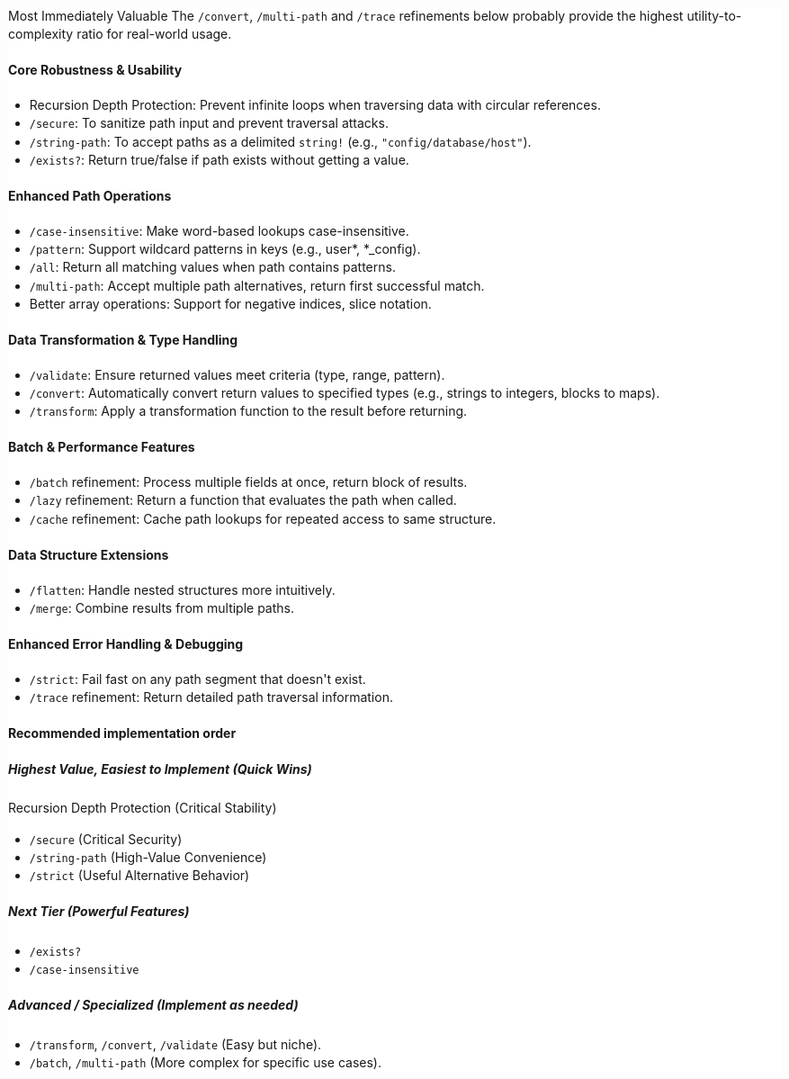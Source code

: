 Most Immediately Valuable
The `/convert`, `/multi-path` and `/trace` refinements below probably provide the highest utility-to-complexity ratio for real-world usage.

#### Core Robustness & Usability
- Recursion Depth Protection: Prevent infinite loops when traversing data with circular references.
- `/secure`: To sanitize path input and prevent traversal attacks.
- `/string-path`: To accept paths as a delimited `string!` (e.g., `"config/database/host"`).
- `/exists?`: Return true/false if path exists without getting a value.

#### Enhanced Path Operations
- `/case-insensitive`: Make word-based lookups case-insensitive.
- `/pattern`: Support wildcard patterns in keys (e.g., user*, *_config).
- `/all`: Return all matching values when path contains patterns.
- `/multi-path`: Accept multiple path alternatives, return first successful match.
- Better array operations: Support for negative indices, slice notation.

#### Data Transformation & Type Handling
- `/validate`: Ensure returned values meet criteria (type, range, pattern).
- `/convert`: Automatically convert return values to specified types (e.g., strings to integers, blocks to maps).
- `/transform`: Apply a transformation function to the result before returning.

#### Batch & Performance Features
- `/batch` refinement: Process multiple fields at once, return block of results.
- `/lazy` refinement: Return a function that evaluates the path when called.
- `/cache` refinement: Cache path lookups for repeated access to same structure.

#### Data Structure Extensions
- `/flatten`: Handle nested structures more intuitively.
- `/merge`: Combine results from multiple paths.

#### Enhanced Error Handling & Debugging
- `/strict`: Fail fast on any path segment that doesn't exist.
- `/trace` refinement: Return detailed path traversal information.

#### Recommended implementation order
##### Highest Value, Easiest to Implement (Quick Wins)

Recursion Depth Protection (Critical Stability)
- `/secure` (Critical Security)
- `/string-path` (High-Value Convenience)
- `/strict` (Useful Alternative Behavior)

##### Next Tier (Powerful Features)
- `/exists?`
- `/case-insensitive`

##### Advanced / Specialized (Implement as needed)
- `/transform`, `/convert`, `/validate` (Easy but niche).
- `/batch`, `/multi-path` (More complex for specific use cases).
